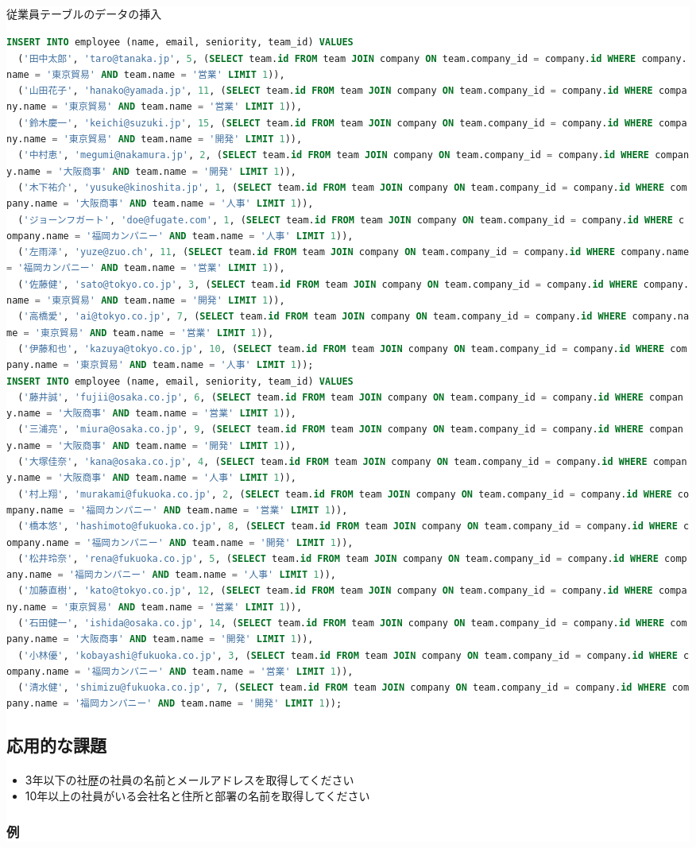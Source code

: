 従業員テーブルのデータの挿入
```sql
INSERT INTO employee (name, email, seniority, team_id) VALUES
  ('田中太郎', 'taro@tanaka.jp', 5, (SELECT team.id FROM team JOIN company ON team.company_id = company.id WHERE company.name = '東京貿易' AND team.name = '営業' LIMIT 1)),
  ('山田花子', 'hanako@yamada.jp', 11, (SELECT team.id FROM team JOIN company ON team.company_id = company.id WHERE company.name = '東京貿易' AND team.name = '営業' LIMIT 1)),
  ('鈴木慶一', 'keichi@suzuki.jp', 15, (SELECT team.id FROM team JOIN company ON team.company_id = company.id WHERE company.name = '東京貿易' AND team.name = '開発' LIMIT 1)),
  ('中村恵', 'megumi@nakamura.jp', 2, (SELECT team.id FROM team JOIN company ON team.company_id = company.id WHERE company.name = '大阪商事' AND team.name = '開発' LIMIT 1)),
  ('木下祐介', 'yusuke@kinoshita.jp', 1, (SELECT team.id FROM team JOIN company ON team.company_id = company.id WHERE company.name = '大阪商事' AND team.name = '人事' LIMIT 1)),
  ('ジョーンフガート', 'doe@fugate.com', 1, (SELECT team.id FROM team JOIN company ON team.company_id = company.id WHERE company.name = '福岡カンパニー' AND team.name = '人事' LIMIT 1)),
  ('左雨泽', 'yuze@zuo.ch', 11, (SELECT team.id FROM team JOIN company ON team.company_id = company.id WHERE company.name = '福岡カンパニー' AND team.name = '営業' LIMIT 1)),
  ('佐藤健', 'sato@tokyo.co.jp', 3, (SELECT team.id FROM team JOIN company ON team.company_id = company.id WHERE company.name = '東京貿易' AND team.name = '開発' LIMIT 1)),
  ('高橋愛', 'ai@tokyo.co.jp', 7, (SELECT team.id FROM team JOIN company ON team.company_id = company.id WHERE company.name = '東京貿易' AND team.name = '営業' LIMIT 1)),
  ('伊藤和也', 'kazuya@tokyo.co.jp', 10, (SELECT team.id FROM team JOIN company ON team.company_id = company.id WHERE company.name = '東京貿易' AND team.name = '人事' LIMIT 1));
INSERT INTO employee (name, email, seniority, team_id) VALUES
  ('藤井誠', 'fujii@osaka.co.jp', 6, (SELECT team.id FROM team JOIN company ON team.company_id = company.id WHERE company.name = '大阪商事' AND team.name = '営業' LIMIT 1)),
  ('三浦亮', 'miura@osaka.co.jp', 9, (SELECT team.id FROM team JOIN company ON team.company_id = company.id WHERE company.name = '大阪商事' AND team.name = '開発' LIMIT 1)),
  ('大塚佳奈', 'kana@osaka.co.jp', 4, (SELECT team.id FROM team JOIN company ON team.company_id = company.id WHERE company.name = '大阪商事' AND team.name = '人事' LIMIT 1)),
  ('村上翔', 'murakami@fukuoka.co.jp', 2, (SELECT team.id FROM team JOIN company ON team.company_id = company.id WHERE company.name = '福岡カンパニー' AND team.name = '営業' LIMIT 1)),
  ('橋本悠', 'hashimoto@fukuoka.co.jp', 8, (SELECT team.id FROM team JOIN company ON team.company_id = company.id WHERE company.name = '福岡カンパニー' AND team.name = '開発' LIMIT 1)),
  ('松井玲奈', 'rena@fukuoka.co.jp', 5, (SELECT team.id FROM team JOIN company ON team.company_id = company.id WHERE company.name = '福岡カンパニー' AND team.name = '人事' LIMIT 1)),
  ('加藤直樹', 'kato@tokyo.co.jp', 12, (SELECT team.id FROM team JOIN company ON team.company_id = company.id WHERE company.name = '東京貿易' AND team.name = '営業' LIMIT 1)),
  ('石田健一', 'ishida@osaka.co.jp', 14, (SELECT team.id FROM team JOIN company ON team.company_id = company.id WHERE company.name = '大阪商事' AND team.name = '開発' LIMIT 1)),
  ('小林優', 'kobayashi@fukuoka.co.jp', 3, (SELECT team.id FROM team JOIN company ON team.company_id = company.id WHERE company.name = '福岡カンパニー' AND team.name = '営業' LIMIT 1)),
  ('清水健', 'shimizu@fukuoka.co.jp', 7, (SELECT team.id FROM team JOIN company ON team.company_id = company.id WHERE company.name = '福岡カンパニー' AND team.name = '開発' LIMIT 1));
```

## 応用的な課題

- 3年以下の社歴の社員の名前とメールアドレスを取得してください
- 10年以上の社員がいる会社名と住所と部署の名前を取得してください

### 例
